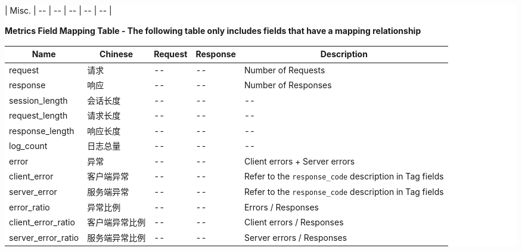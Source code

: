 | Misc.    | --                 | --           | --                       | --                                                                                                     | --                                                                   |

**Metrics Field Mapping Table - The following table only includes fields that have a mapping relationship**

| Name               | Chinese        | Request | Response | Description                                            |
| ------------------ | -------------- | ------- | -------- | ------------------------------------------------------ |
| request            | 请求           | --      | --       | Number of Requests                                     |
| response           | 响应           | --      | --       | Number of Responses                                    |
| session_length     | 会话长度       | --      | --       | --                                                     |
| request_length     | 请求长度       | --      | --       | --                                                     |
| response_length    | 响应长度       | --      | --       | --                                                     |
| log_count          | 日志总量       | --      | --       | --                                                     |
| error              | 异常           | --      | --       | Client errors + Server errors                          |
| client_error       | 客户端异常     | --      | --       | Refer to the `response_code` description in Tag fields |
| server_error       | 服务端异常     | --      | --       | Refer to the `response_code` description in Tag fields |
| error_ratio        | 异常比例       | --      | --       | Errors / Responses                                     |
| client_error_ratio | 客户端异常比例 | --      | --       | Client errors / Responses                              |
| server_error_ratio | 服务端异常比例 | --      | --       | Server errors / Responses                              |

